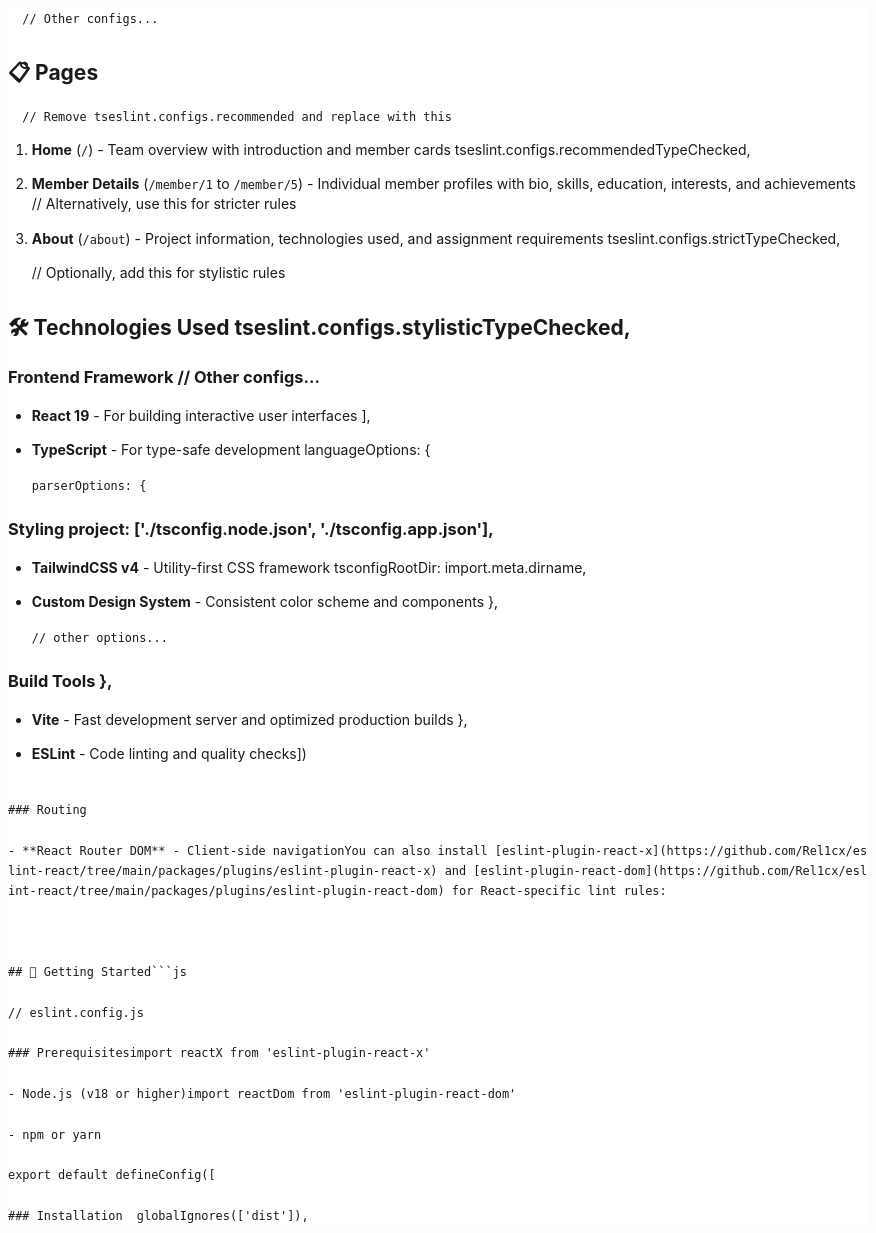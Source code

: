       // Other configs...

## 📋 Pages

      // Remove tseslint.configs.recommended and replace with this

1. **Home** (`/`) - Team overview with introduction and member cards      tseslint.configs.recommendedTypeChecked,

2. **Member Details** (`/member/1` to `/member/5`) - Individual member profiles with bio, skills, education, interests, and achievements      // Alternatively, use this for stricter rules

3. **About** (`/about`) - Project information, technologies used, and assignment requirements      tseslint.configs.strictTypeChecked,

      // Optionally, add this for stylistic rules

## 🛠️ Technologies Used      tseslint.configs.stylisticTypeChecked,



### Frontend Framework      // Other configs...

- **React 19** - For building interactive user interfaces    ],

- **TypeScript** - For type-safe development    languageOptions: {

      parserOptions: {

### Styling        project: ['./tsconfig.node.json', './tsconfig.app.json'],

- **TailwindCSS v4** - Utility-first CSS framework        tsconfigRootDir: import.meta.dirname,

- **Custom Design System** - Consistent color scheme and components      },

      // other options...

### Build Tools    },

- **Vite** - Fast development server and optimized production builds  },

- **ESLint** - Code linting and quality checks])

```

### Routing

- **React Router DOM** - Client-side navigationYou can also install [eslint-plugin-react-x](https://github.com/Rel1cx/eslint-react/tree/main/packages/plugins/eslint-plugin-react-x) and [eslint-plugin-react-dom](https://github.com/Rel1cx/eslint-react/tree/main/packages/plugins/eslint-plugin-react-dom) for React-specific lint rules:



## 🚀 Getting Started```js

// eslint.config.js

### Prerequisitesimport reactX from 'eslint-plugin-react-x'

- Node.js (v18 or higher)import reactDom from 'eslint-plugin-react-dom'

- npm or yarn

export default defineConfig([

### Installation  globalIgnores(['dist']),
```